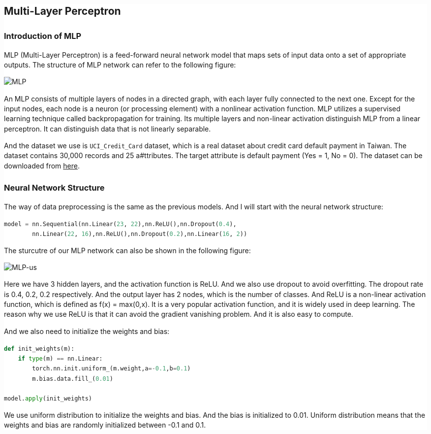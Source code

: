 ## Multi-Layer Perceptron

### Introduction of MLP

MLP (Multi-Layer Perceptron) is a feed-forward neural network model that maps sets of input data onto a set of appropriate outputs. The structure of MLP network can refer to the following figure:

![MLP](https://th.bing.com/th/id/R.47c55639cf17d5771daf46a9c121b568?rik=CijKChaqm6F3Hw&riu=http%3a%2f%2fwww.howcodex.com%2fassets%2fhow_codex%2fimages%2fdetail%2ftensorflow%2fimages%2fschematic_representation.jpg&ehk=B1%2f%2bhV0SdBqYUksDlLPLbPW8gU1bsn5jKuvNgUfM%2blo%3d&risl=&pid=ImgRaw&r=0)

An MLP consists of multiple layers of nodes in a directed graph, with each layer fully connected to the next one. Except for the input nodes, each node is a neuron (or processing element) with a nonlinear activation function. MLP utilizes a supervised learning technique called backpropagation for training. Its multiple layers and non-linear activation distinguish MLP from a linear perceptron. It can distinguish data that is not linearly separable.

And the dataset we use is `UCI_Credit_Card` dataset, which is a real dataset about credit card default payment in Taiwan. The dataset contains 30,000 records and 25 a#ttributes. The target attribute is default payment (Yes = 1, No = 0). The dataset can be downloaded from [here](https://archive.ics.uci.edu/ml/datasets/default+of+credit+card+clients).

### Neural Network Structure

The way of data preprocessing is the same as the previous models. And I will start with the neural network structure:

```python
model = nn.Sequential(nn.Linear(23, 22),nn.ReLU(),nn.Dropout(0.4),
        nn.Linear(22, 16),nn.ReLU(),nn.Dropout(0.2),nn.Linear(16, 2))
```

The sturcutre of our MLP network can also be shown in the following figure:

![MLP-us](https://smangic-markdown-image.oss-cn-shenzhen.aliyuncs.com/img/image-20230611213053730.png)


Here we have 3 hidden layers, and the activation function is ReLU. And we also use dropout to avoid overfitting. The dropout rate is 0.4, 0.2, 0.2 respectively. And the output layer has 2 nodes, which is the number of classes. And ReLU is a non-linear activation function, which is defined as f(x) = max(0,x). It is a very popular activation function, and it is widely used in deep learning. The reason why we use ReLU is that it can avoid the gradient vanishing problem. And it is also easy to compute.

And we also need to initialize the weights and bias:

```python
def init_weights(m):
    if type(m) == nn.Linear:
        torch.nn.init.uniform_(m.weight,a=-0.1,b=0.1)
        m.bias.data.fill_(0.01)

model.apply(init_weights)
```

We use uniform distribution to initialize the weights and bias. And the bias is initialized to 0.01. Uniform distribution means that the weights and bias are randomly initialized between -0.1 and 0.1.
